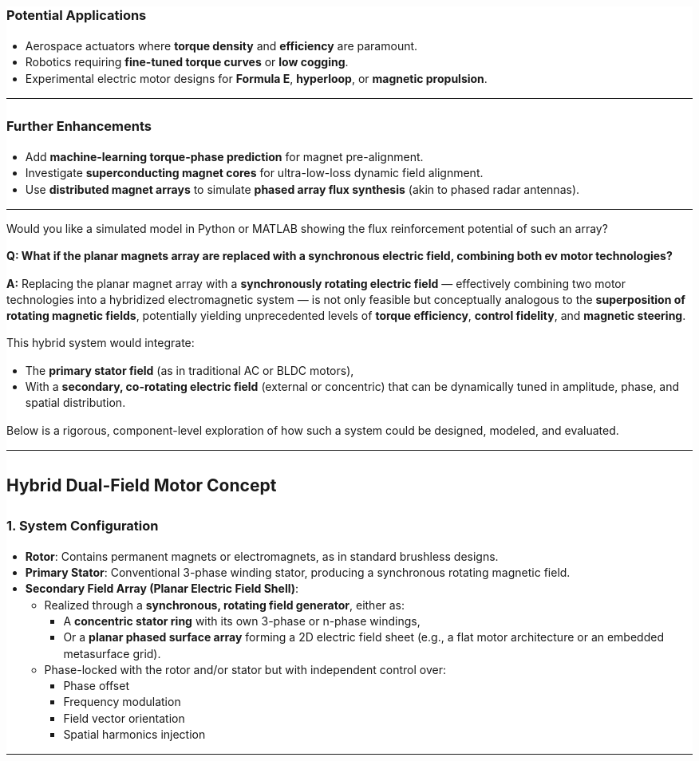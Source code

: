 
### **Potential Applications**

- Aerospace actuators where **torque density** and **efficiency** are paramount.
- Robotics requiring **fine-tuned torque curves** or **low cogging**.
- Experimental electric motor designs for **Formula E**, **hyperloop**, or **magnetic propulsion**.

---

### **Further Enhancements**

- Add **machine-learning torque-phase prediction** for magnet pre-alignment.
- Investigate **superconducting magnet cores** for ultra-low-loss dynamic field alignment.
- Use **distributed magnet arrays** to simulate **phased array flux synthesis** (akin to phased radar antennas).

---

Would you like a simulated model in Python or MATLAB showing the flux reinforcement potential of such an array?

**Q: What if the planar magnets array are replaced with a synchronous electric field, combining both ev motor technologies?**

**A:** Replacing the planar magnet array with a **synchronously rotating electric field** — effectively combining two motor technologies into a hybridized electromagnetic system — is not only feasible but conceptually analogous to the **superposition of rotating magnetic fields**, potentially yielding unprecedented levels of **torque efficiency**, **control fidelity**, and **magnetic steering**.

This hybrid system would integrate:

- The **primary stator field** (as in traditional AC or BLDC motors),
- With a **secondary, co-rotating electric field** (external or concentric) that can be dynamically tuned in amplitude, phase, and spatial distribution.

Below is a rigorous, component-level exploration of how such a system could be designed, modeled, and evaluated.

---

## **Hybrid Dual-Field Motor Concept**

### **1. System Configuration**

- **Rotor**: Contains permanent magnets or electromagnets, as in standard brushless designs.
- **Primary Stator**: Conventional 3-phase winding stator, producing a synchronous rotating magnetic field.
- **Secondary Field Array (Planar Electric Field Shell)**:
  - Realized through a **synchronous, rotating field generator**, either as:
    - A **concentric stator ring** with its own 3-phase or n-phase windings,
    - Or a **planar phased surface array** forming a 2D electric field sheet (e.g., a flat motor architecture or an embedded metasurface grid).
  - Phase-locked with the rotor and/or stator but with independent control over:
    - Phase offset
    - Frequency modulation
    - Field vector orientation
    - Spatial harmonics injection

---